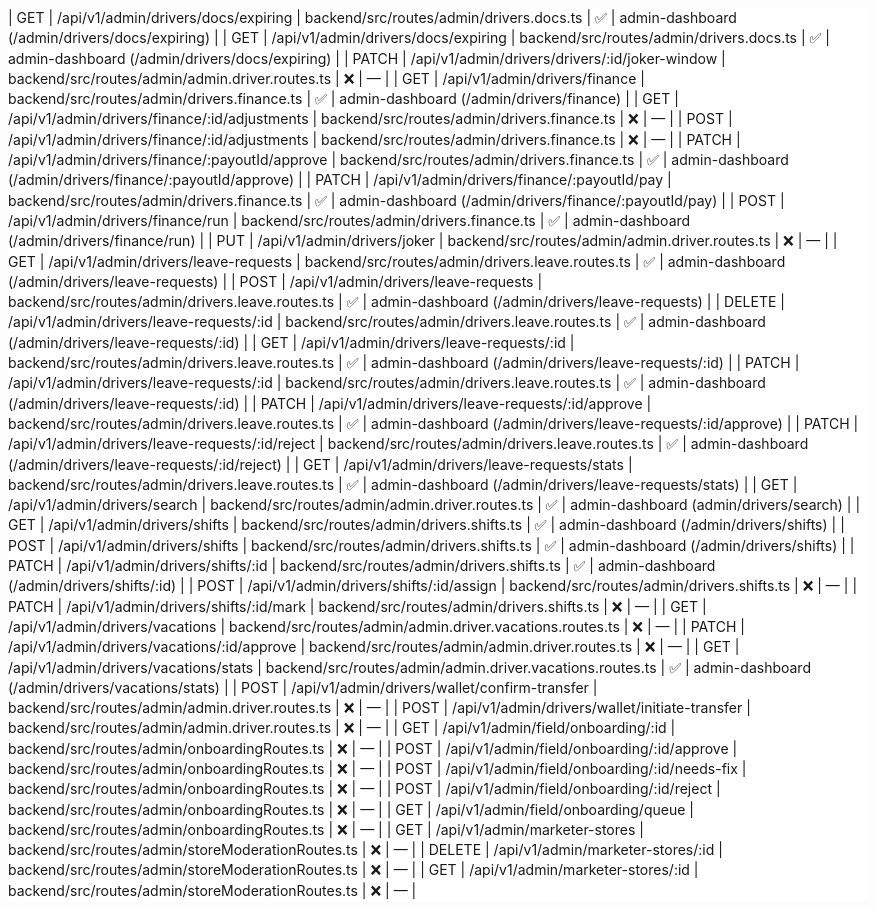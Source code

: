 | GET | /api/v1/admin/drivers/docs/expiring | backend/src/routes/admin/drivers.docs.ts | ✅ | admin-dashboard (/admin/drivers/docs/expiring) |
| GET | /api/v1/admin/drivers/docs/expiring | backend/src/routes/admin/drivers.docs.ts | ✅ | admin-dashboard (/admin/drivers/docs/expiring) |
| PATCH | /api/v1/admin/drivers/drivers/:id/joker-window | backend/src/routes/admin/admin.driver.routes.ts | ❌ | — |
| GET | /api/v1/admin/drivers/finance | backend/src/routes/admin/drivers.finance.ts | ✅ | admin-dashboard (/admin/drivers/finance) |
| GET | /api/v1/admin/drivers/finance/:id/adjustments | backend/src/routes/admin/drivers.finance.ts | ❌ | — |
| POST | /api/v1/admin/drivers/finance/:id/adjustments | backend/src/routes/admin/drivers.finance.ts | ❌ | — |
| PATCH | /api/v1/admin/drivers/finance/:payoutId/approve | backend/src/routes/admin/drivers.finance.ts | ✅ | admin-dashboard (/admin/drivers/finance/:payoutId/approve) |
| PATCH | /api/v1/admin/drivers/finance/:payoutId/pay | backend/src/routes/admin/drivers.finance.ts | ✅ | admin-dashboard (/admin/drivers/finance/:payoutId/pay) |
| POST | /api/v1/admin/drivers/finance/run | backend/src/routes/admin/drivers.finance.ts | ✅ | admin-dashboard (/admin/drivers/finance/run) |
| PUT | /api/v1/admin/drivers/joker | backend/src/routes/admin/admin.driver.routes.ts | ❌ | — |
| GET | /api/v1/admin/drivers/leave-requests | backend/src/routes/admin/drivers.leave.routes.ts | ✅ | admin-dashboard (/admin/drivers/leave-requests) |
| POST | /api/v1/admin/drivers/leave-requests | backend/src/routes/admin/drivers.leave.routes.ts | ✅ | admin-dashboard (/admin/drivers/leave-requests) |
| DELETE | /api/v1/admin/drivers/leave-requests/:id | backend/src/routes/admin/drivers.leave.routes.ts | ✅ | admin-dashboard (/admin/drivers/leave-requests/:id) |
| GET | /api/v1/admin/drivers/leave-requests/:id | backend/src/routes/admin/drivers.leave.routes.ts | ✅ | admin-dashboard (/admin/drivers/leave-requests/:id) |
| PATCH | /api/v1/admin/drivers/leave-requests/:id | backend/src/routes/admin/drivers.leave.routes.ts | ✅ | admin-dashboard (/admin/drivers/leave-requests/:id) |
| PATCH | /api/v1/admin/drivers/leave-requests/:id/approve | backend/src/routes/admin/drivers.leave.routes.ts | ✅ | admin-dashboard (/admin/drivers/leave-requests/:id/approve) |
| PATCH | /api/v1/admin/drivers/leave-requests/:id/reject | backend/src/routes/admin/drivers.leave.routes.ts | ✅ | admin-dashboard (/admin/drivers/leave-requests/:id/reject) |
| GET | /api/v1/admin/drivers/leave-requests/stats | backend/src/routes/admin/drivers.leave.routes.ts | ✅ | admin-dashboard (/admin/drivers/leave-requests/stats) |
| GET | /api/v1/admin/drivers/search | backend/src/routes/admin/admin.driver.routes.ts | ✅ | admin-dashboard (admin/drivers/search) |
| GET | /api/v1/admin/drivers/shifts | backend/src/routes/admin/drivers.shifts.ts | ✅ | admin-dashboard (/admin/drivers/shifts) |
| POST | /api/v1/admin/drivers/shifts | backend/src/routes/admin/drivers.shifts.ts | ✅ | admin-dashboard (/admin/drivers/shifts) |
| PATCH | /api/v1/admin/drivers/shifts/:id | backend/src/routes/admin/drivers.shifts.ts | ✅ | admin-dashboard (/admin/drivers/shifts/:id) |
| POST | /api/v1/admin/drivers/shifts/:id/assign | backend/src/routes/admin/drivers.shifts.ts | ❌ | — |
| PATCH | /api/v1/admin/drivers/shifts/:id/mark | backend/src/routes/admin/drivers.shifts.ts | ❌ | — |
| GET | /api/v1/admin/drivers/vacations | backend/src/routes/admin/admin.driver.vacations.routes.ts | ❌ | — |
| PATCH | /api/v1/admin/drivers/vacations/:id/approve | backend/src/routes/admin/admin.driver.routes.ts | ❌ | — |
| GET | /api/v1/admin/drivers/vacations/stats | backend/src/routes/admin/admin.driver.vacations.routes.ts | ✅ | admin-dashboard (/admin/drivers/vacations/stats) |
| POST | /api/v1/admin/drivers/wallet/confirm-transfer | backend/src/routes/admin/admin.driver.routes.ts | ❌ | — |
| POST | /api/v1/admin/drivers/wallet/initiate-transfer | backend/src/routes/admin/admin.driver.routes.ts | ❌ | — |
| GET | /api/v1/admin/field/onboarding/:id | backend/src/routes/admin/onboardingRoutes.ts | ❌ | — |
| POST | /api/v1/admin/field/onboarding/:id/approve | backend/src/routes/admin/onboardingRoutes.ts | ❌ | — |
| POST | /api/v1/admin/field/onboarding/:id/needs-fix | backend/src/routes/admin/onboardingRoutes.ts | ❌ | — |
| POST | /api/v1/admin/field/onboarding/:id/reject | backend/src/routes/admin/onboardingRoutes.ts | ❌ | — |
| GET | /api/v1/admin/field/onboarding/queue | backend/src/routes/admin/onboardingRoutes.ts | ❌ | — |
| GET | /api/v1/admin/marketer-stores | backend/src/routes/admin/storeModerationRoutes.ts | ❌ | — |
| DELETE | /api/v1/admin/marketer-stores/:id | backend/src/routes/admin/storeModerationRoutes.ts | ❌ | — |
| GET | /api/v1/admin/marketer-stores/:id | backend/src/routes/admin/storeModerationRoutes.ts | ❌ | — |